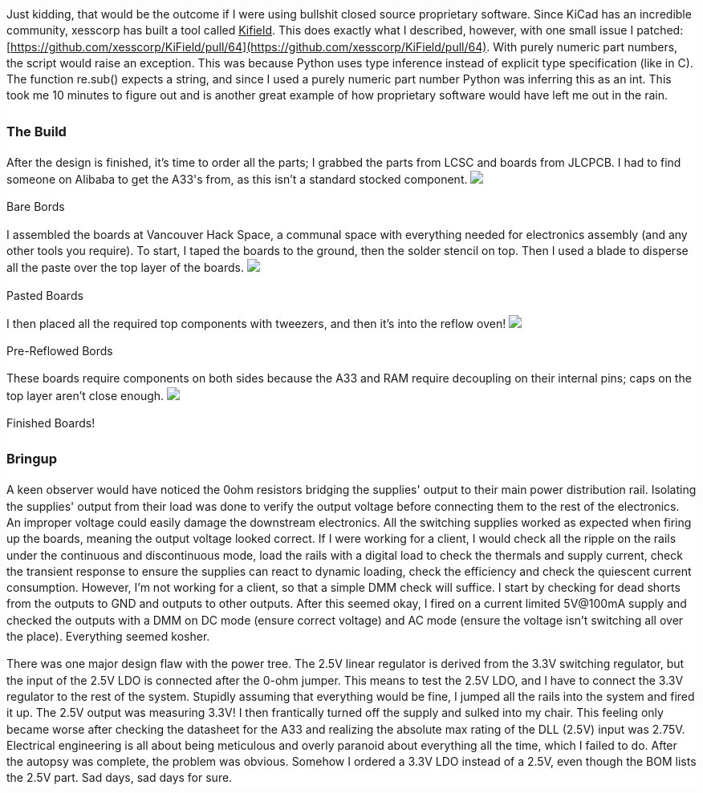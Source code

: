 Just kidding, that would be the outcome if I were using bullshit closed source proprietary software. Since KiCad has an incredible community, xesscorp has built a tool called [Kifield](https://pypi.org/project/kifield/). This does exactly what I described, however, with one small issue I patched: [https://github.com/xesscorp/KiField/pull/64](https://github.com/xesscorp/KiField/pull/64). With purely numeric part numbers, the script would raise an exception. This was because Python uses type inference instead of explicit type specification (like in C). The function re.sub() expects a string, and since I used a purely numeric part number Python was inferring this as an int. This took me 10 minutes to figure out and is another great example of how proprietary software would have left me out in the rain.

### The Build

After the design is finished, it’s time to order all the parts; I grabbed the parts from LCSC and boards from JLCPCB. I had to find someone on Alibaba to get the A33's from, as this isn’t a standard stocked component.
![](https://cdn-images-1.medium.com/max/1024/1*eLMWWfszmc_EJwABhhHRwQ.jpeg)<figcaption>Bare Bords</figcaption>

I assembled the boards at Vancouver Hack Space, a communal space with everything needed for electronics assembly (and any other tools you require). To start, I taped the boards to the ground, then the solder stencil on top. Then I used a blade to disperse all the paste over the top layer of the boards.
![](https://cdn-images-1.medium.com/max/1024/1*SULH8C1ZaF7LVf9wLszK4Q.jpeg)<figcaption>Pasted Boards</figcaption>

I then placed all the required top components with tweezers, and then it’s into the reflow oven!
![](https://cdn-images-1.medium.com/max/1024/1*Mm7hgyS704VO-NMX1_y2XQ.jpeg)<figcaption>Pre-Reflowed Bords</figcaption>

These boards require components on both sides because the A33 and RAM require decoupling on their internal pins; caps on the top layer aren’t close enough.
![](https://cdn-images-1.medium.com/max/1024/1*0IRvE-nSyftwix6FbAvZRA.jpeg)<figcaption>Finished Boards!</figcaption>

### Bringup

A keen observer would have noticed the 0ohm resistors bridging the supplies' output to their main power distribution rail. Isolating the supplies' output from their load was done to verify the output voltage before connecting them to the rest of the electronics. An improper voltage could easily damage the downstream electronics. All the switching supplies worked as expected when firing up the boards, meaning the output voltage looked correct. If I were working for a client, I would check all the ripple on the rails under the continuous and discontinuous mode, load the rails with a digital load to check the thermals and supply current, check the transient response to ensure the supplies can react to dynamic loading, check the efficiency and check the quiescent current consumption. However, I’m not working for a client, so that a simple DMM check will suffice. I start by checking for dead shorts from the outputs to GND and outputs to other outputs. After this seemed okay, I fired on a current limited 5V@100mA supply and checked the outputs with a DMM on DC mode (ensure correct voltage) and AC mode (ensure the voltage isn’t switching all over the place). Everything seemed kosher.

There was one major design flaw with the power tree. The 2.5V linear regulator is derived from the 3.3V switching regulator, but the input of the 2.5V LDO is connected after the 0-ohm jumper. This means to test the 2.5V LDO, and I have to connect the 3.3V regulator to the rest of the system. Stupidly assuming that everything would be fine, I jumped all the rails into the system and fired it up. The 2.5V output was measuring 3.3V! I then frantically turned off the supply and sulked into my chair. This feeling only became worse after checking the datasheet for the A33 and realizing the absolute max rating of the DLL (2.5V) input was 2.75V. Electrical engineering is all about being meticulous and overly paranoid about everything all the time, which I failed to do. After the autopsy was complete, the problem was obvious. Somehow I ordered a 3.3V LDO instead of a 2.5V, even though the BOM lists the 2.5V part. Sad days, sad days for sure.
